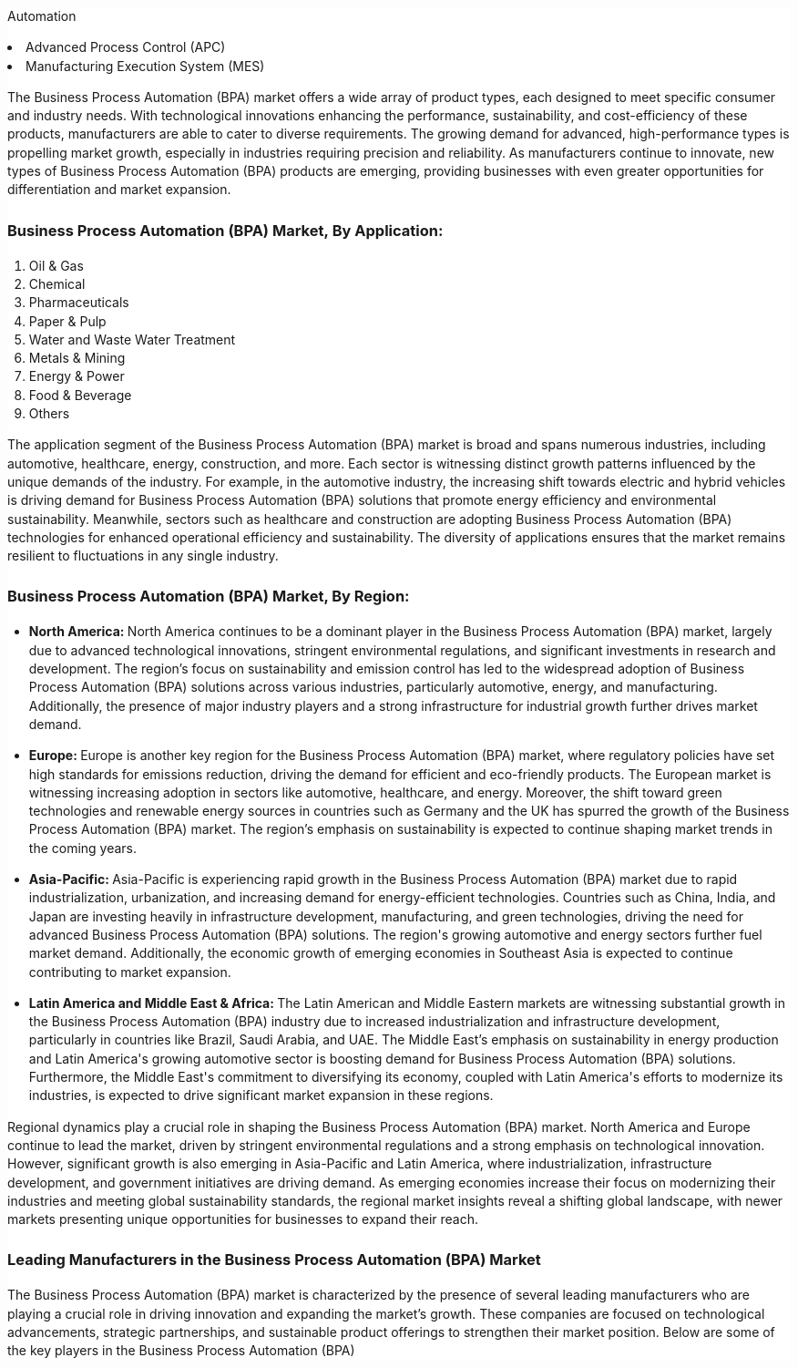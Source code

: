 Automation<li> Advanced Process Control (APC)<li> Manufacturing Execution System (MES)</li></ol><p>The Business Process Automation (BPA) market offers a wide array of product types, each designed to meet specific consumer and industry needs. With technological innovations enhancing the performance, sustainability, and cost-efficiency of these products, manufacturers are able to cater to diverse requirements. The growing demand for advanced, high-performance types is propelling market growth, especially in industries requiring precision and reliability. As manufacturers continue to innovate, new types of Business Process Automation (BPA) products are emerging, providing businesses with even greater opportunities for differentiation and market expansion.</p><h3>Business Process Automation (BPA) Market,&nbsp;By Application:</h3><ol><li>Oil & Gas<li> Chemical<li> Pharmaceuticals<li> Paper & Pulp<li> Water and Waste Water Treatment<li> Metals & Mining<li> Energy & Power<li> Food & Beverage<li> Others</li></ol><p>The application segment of the Business Process Automation (BPA) market is broad and spans numerous industries, including automotive, healthcare, energy, construction, and more. Each sector is witnessing distinct growth patterns influenced by the unique demands of the industry. For example, in the automotive industry, the increasing shift towards electric and hybrid vehicles is driving demand for Business Process Automation (BPA) solutions that promote energy efficiency and environmental sustainability. Meanwhile, sectors such as healthcare and construction are adopting Business Process Automation (BPA) technologies for enhanced operational efficiency and sustainability. The diversity of applications ensures that the market remains resilient to fluctuations in any single industry.</p><h3>Business Process Automation (BPA) Market, By Region:</h3><ul><li><p><strong>North America:&nbsp;</strong>North America continues to be a dominant player in the Business Process Automation (BPA) market, largely due to advanced technological innovations, stringent environmental regulations, and significant investments in research and development. The region&rsquo;s focus on sustainability and emission control has led to the widespread adoption of Business Process Automation (BPA) solutions across various industries, particularly automotive, energy, and manufacturing. Additionally, the presence of major industry players and a strong infrastructure for industrial growth further drives market demand.</p></li><li><p><strong><strong>Europe:&nbsp;</strong></strong>Europe is another key region for the Business Process Automation (BPA) market, where regulatory policies have set high standards for emissions reduction, driving the demand for efficient and eco-friendly products. The European market is witnessing increasing adoption in sectors like automotive, healthcare, and energy. Moreover, the shift toward green technologies and renewable energy sources in countries such as Germany and the UK has spurred the growth of the Business Process Automation (BPA) market. The region&rsquo;s emphasis on sustainability is expected to continue shaping market trends in the coming years.</p></li><li><p><strong><strong>Asia-Pacific:&nbsp;</strong></strong>Asia-Pacific is experiencing rapid growth in the Business Process Automation (BPA) market due to rapid industrialization, urbanization, and increasing demand for energy-efficient technologies. Countries such as China, India, and Japan are investing heavily in infrastructure development, manufacturing, and green technologies, driving the need for advanced Business Process Automation (BPA) solutions. The region's growing automotive and energy sectors further fuel market demand. Additionally, the economic growth of emerging economies in Southeast Asia is expected to continue contributing to market expansion.</p></li><li><p><strong><strong>Latin America and Middle East &amp; Africa:&nbsp;</strong></strong>The Latin American and Middle Eastern markets are witnessing substantial growth in the Business Process Automation (BPA) industry due to increased industrialization and infrastructure development, particularly in countries like Brazil, Saudi Arabia, and UAE. The Middle East&rsquo;s emphasis on sustainability in energy production and Latin America's growing automotive sector is boosting demand for Business Process Automation (BPA) solutions. Furthermore, the Middle East's commitment to diversifying its economy, coupled with Latin America's efforts to modernize its industries, is expected to drive significant market expansion in these regions.</p></li></ul><p>Regional dynamics play a crucial role in shaping the Business Process Automation (BPA) market. North America and Europe continue to lead the market, driven by stringent environmental regulations and a strong emphasis on technological innovation. However, significant growth is also emerging in Asia-Pacific and Latin America, where industrialization, infrastructure development, and government initiatives are driving demand. As emerging economies increase their focus on modernizing their industries and meeting global sustainability standards, the regional market insights reveal a shifting global landscape, with newer markets presenting unique opportunities for businesses to expand their reach.</p><h3><strong>Leading Manufacturers in the Business Process Automation (BPA) Market</strong></h3><p>The Business Process Automation (BPA) market is characterized by the presence of several leading manufacturers who are playing a crucial role in driving innovation and expanding the market&rsquo;s growth. These companies are focused on technological advancements, strategic partnerships, and sustainable product offerings to strengthen their market position. Below are some of the key players in the Business Process Automation (BPA)